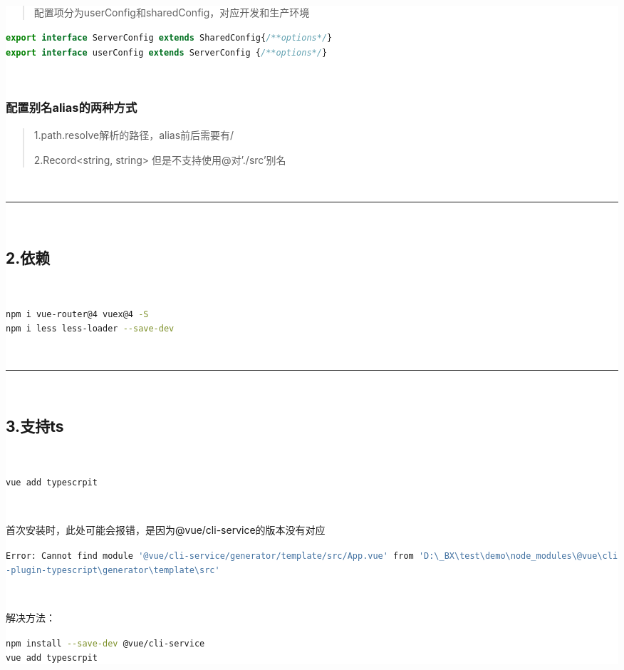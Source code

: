 
>配置项分为userConfig和sharedConfig，对应开发和生产环境

```javascript
export interface ServerConfig extends SharedConfig{/**options*/}
export interface userConfig extends ServerConfig {/**options*/}
```
<br>


### 配置别名alias的两种方式

>1.path.resolve解析的路径，alias前后需要有/
>
>2.Record<string, string> 但是不支持使用@对’./src’别名

<br>

---

<br>

## 2.依赖

<br>

```bash
npm i vue-router@4 vuex@4 -S
npm i less less-loader --save-dev
```

<br>

---

<br>

## 3.支持ts

<br>

```bash
vue add typescrpit
```

<br>

首次安装时，此处可能会报错，是因为@vue/cli-service的版本没有对应

```bash
Error: Cannot find module '@vue/cli-service/generator/template/src/App.vue' from 'D:\_BX\test\demo\node_modules\@vue\cli-plugin-typescript\generator\template\src'
```

<br>

解决方法：

```bash
npm install --save-dev @vue/cli-service
vue add typescrpit 
```
